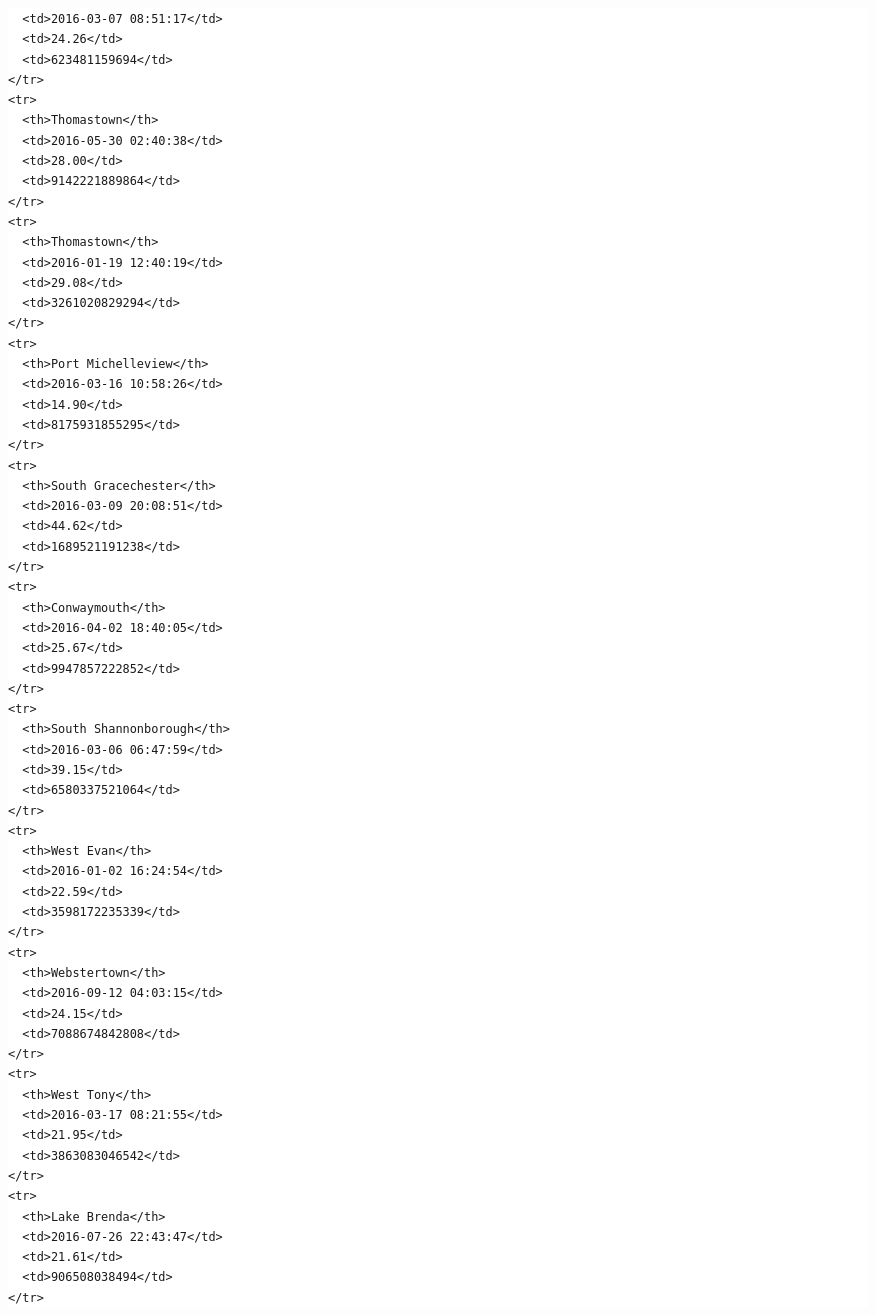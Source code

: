       <td>2016-03-07 08:51:17</td>
      <td>24.26</td>
      <td>623481159694</td>
    </tr>
    <tr>
      <th>Thomastown</th>
      <td>2016-05-30 02:40:38</td>
      <td>28.00</td>
      <td>9142221889864</td>
    </tr>
    <tr>
      <th>Thomastown</th>
      <td>2016-01-19 12:40:19</td>
      <td>29.08</td>
      <td>3261020829294</td>
    </tr>
    <tr>
      <th>Port Michelleview</th>
      <td>2016-03-16 10:58:26</td>
      <td>14.90</td>
      <td>8175931855295</td>
    </tr>
    <tr>
      <th>South Gracechester</th>
      <td>2016-03-09 20:08:51</td>
      <td>44.62</td>
      <td>1689521191238</td>
    </tr>
    <tr>
      <th>Conwaymouth</th>
      <td>2016-04-02 18:40:05</td>
      <td>25.67</td>
      <td>9947857222852</td>
    </tr>
    <tr>
      <th>South Shannonborough</th>
      <td>2016-03-06 06:47:59</td>
      <td>39.15</td>
      <td>6580337521064</td>
    </tr>
    <tr>
      <th>West Evan</th>
      <td>2016-01-02 16:24:54</td>
      <td>22.59</td>
      <td>3598172235339</td>
    </tr>
    <tr>
      <th>Webstertown</th>
      <td>2016-09-12 04:03:15</td>
      <td>24.15</td>
      <td>7088674842808</td>
    </tr>
    <tr>
      <th>West Tony</th>
      <td>2016-03-17 08:21:55</td>
      <td>21.95</td>
      <td>3863083046542</td>
    </tr>
    <tr>
      <th>Lake Brenda</th>
      <td>2016-07-26 22:43:47</td>
      <td>21.61</td>
      <td>906508038494</td>
    </tr>